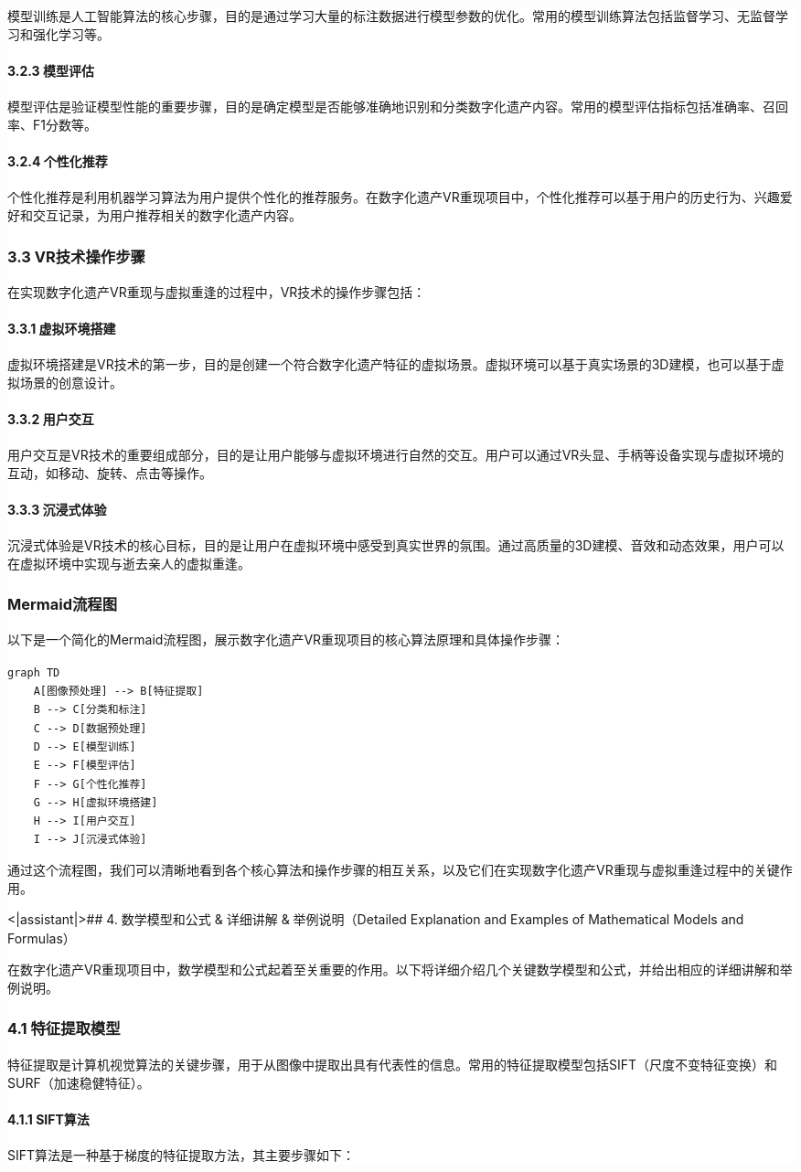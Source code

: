 模型训练是人工智能算法的核心步骤，目的是通过学习大量的标注数据进行模型参数的优化。常用的模型训练算法包括监督学习、无监督学习和强化学习等。

#### 3.2.3 模型评估

模型评估是验证模型性能的重要步骤，目的是确定模型是否能够准确地识别和分类数字化遗产内容。常用的模型评估指标包括准确率、召回率、F1分数等。

#### 3.2.4 个性化推荐

个性化推荐是利用机器学习算法为用户提供个性化的推荐服务。在数字化遗产VR重现项目中，个性化推荐可以基于用户的历史行为、兴趣爱好和交互记录，为用户推荐相关的数字化遗产内容。

### 3.3 VR技术操作步骤

在实现数字化遗产VR重现与虚拟重逢的过程中，VR技术的操作步骤包括：

#### 3.3.1 虚拟环境搭建

虚拟环境搭建是VR技术的第一步，目的是创建一个符合数字化遗产特征的虚拟场景。虚拟环境可以基于真实场景的3D建模，也可以基于虚拟场景的创意设计。

#### 3.3.2 用户交互

用户交互是VR技术的重要组成部分，目的是让用户能够与虚拟环境进行自然的交互。用户可以通过VR头显、手柄等设备实现与虚拟环境的互动，如移动、旋转、点击等操作。

#### 3.3.3 沉浸式体验

沉浸式体验是VR技术的核心目标，目的是让用户在虚拟环境中感受到真实世界的氛围。通过高质量的3D建模、音效和动态效果，用户可以在虚拟环境中实现与逝去亲人的虚拟重逢。

### Mermaid流程图

以下是一个简化的Mermaid流程图，展示数字化遗产VR重现项目的核心算法原理和具体操作步骤：

```mermaid
graph TD
    A[图像预处理] --> B[特征提取]
    B --> C[分类和标注]
    C --> D[数据预处理]
    D --> E[模型训练]
    E --> F[模型评估]
    F --> G[个性化推荐]
    G --> H[虚拟环境搭建]
    H --> I[用户交互]
    I --> J[沉浸式体验]
```

通过这个流程图，我们可以清晰地看到各个核心算法和操作步骤的相互关系，以及它们在实现数字化遗产VR重现与虚拟重逢过程中的关键作用。

<|assistant|>## 4. 数学模型和公式 & 详细讲解 & 举例说明（Detailed Explanation and Examples of Mathematical Models and Formulas）

在数字化遗产VR重现项目中，数学模型和公式起着至关重要的作用。以下将详细介绍几个关键数学模型和公式，并给出相应的详细讲解和举例说明。

### 4.1 特征提取模型

特征提取是计算机视觉算法的关键步骤，用于从图像中提取出具有代表性的信息。常用的特征提取模型包括SIFT（尺度不变特征变换）和SURF（加速稳健特征）。

#### 4.1.1 SIFT算法

SIFT算法是一种基于梯度的特征提取方法，其主要步骤如下：
